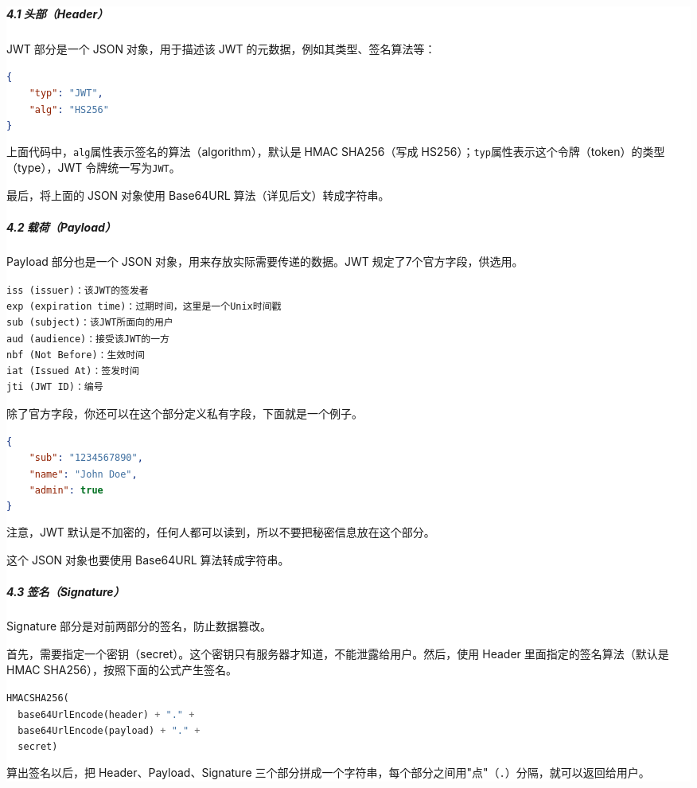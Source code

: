 ##### 4.1 头部（Header）

JWT 部分是一个 JSON 对象，用于描述该 JWT 的元数据，例如其类型、签名算法等：

```json
{
	"typ": "JWT",
  	"alg": "HS256"
}
```

上面代码中，`alg`属性表示签名的算法（algorithm），默认是 HMAC SHA256（写成 HS256）；`typ`属性表示这个令牌（token）的类型（type），JWT 令牌统一写为`JWT`。

最后，将上面的 JSON 对象使用 Base64URL 算法（详见后文）转成字符串。

##### 4.2 载荷（Payload）

Payload 部分也是一个 JSON 对象，用来存放实际需要传递的数据。JWT 规定了7个官方字段，供选用。

```
iss (issuer)：该JWT的签发者
exp (expiration time)：过期时间，这里是一个Unix时间戳
sub (subject)：该JWT所面向的用户
aud (audience)：接受该JWT的一方
nbf (Not Before)：生效时间
iat (Issued At)：签发时间
jti (JWT ID)：编号
```

除了官方字段，你还可以在这个部分定义私有字段，下面就是一个例子。

```json
{
  	"sub": "1234567890",
  	"name": "John Doe",
  	"admin": true
}
```

注意，JWT 默认是不加密的，任何人都可以读到，所以不要把秘密信息放在这个部分。

这个 JSON 对象也要使用 Base64URL 算法转成字符串。

##### 4.3 签名（Signature）

Signature 部分是对前两部分的签名，防止数据篡改。

首先，需要指定一个密钥（secret）。这个密钥只有服务器才知道，不能泄露给用户。然后，使用 Header 里面指定的签名算法（默认是 HMAC SHA256），按照下面的公式产生签名。

```python
HMACSHA256(
  base64UrlEncode(header) + "." +
  base64UrlEncode(payload) + "." +
  secret)
```

算出签名以后，把 Header、Payload、Signature 三个部分拼成一个字符串，每个部分之间用"点"（`.`）分隔，就可以返回给用户。
